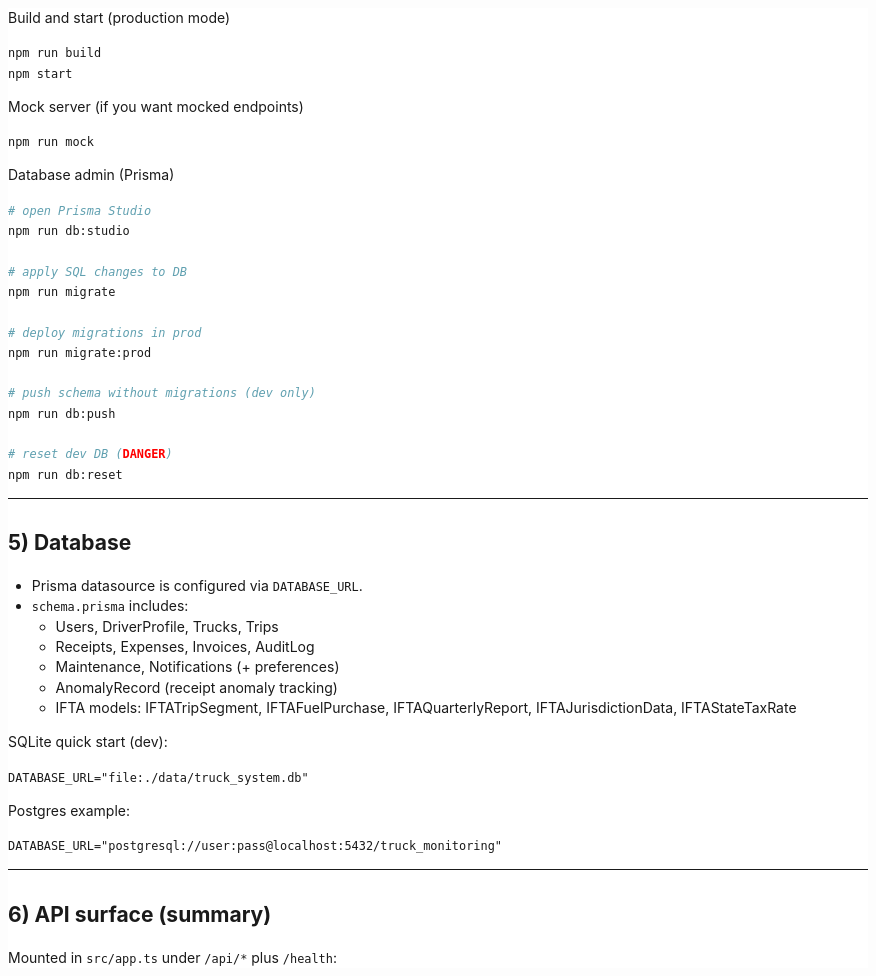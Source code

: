Build and start (production mode)
```bash
npm run build
npm start
```

Mock server (if you want mocked endpoints)
```bash
npm run mock
```

Database admin (Prisma)
```bash
# open Prisma Studio
npm run db:studio

# apply SQL changes to DB
npm run migrate

# deploy migrations in prod
npm run migrate:prod

# push schema without migrations (dev only)
npm run db:push

# reset dev DB (DANGER)
npm run db:reset
```

---

## 5) Database
- Prisma datasource is configured via `DATABASE_URL`.
- `schema.prisma` includes:
  - Users, DriverProfile, Trucks, Trips
  - Receipts, Expenses, Invoices, AuditLog
  - Maintenance, Notifications (+ preferences)
  - AnomalyRecord (receipt anomaly tracking)
  - IFTA models: IFTATripSegment, IFTAFuelPurchase, IFTAQuarterlyReport, IFTAJurisdictionData, IFTAStateTaxRate

SQLite quick start (dev):
```env
DATABASE_URL="file:./data/truck_system.db"
```

Postgres example:
```env
DATABASE_URL="postgresql://user:pass@localhost:5432/truck_monitoring"
```

---

## 6) API surface (summary)
Mounted in `src/app.ts` under `/api/*` plus `/health`:
